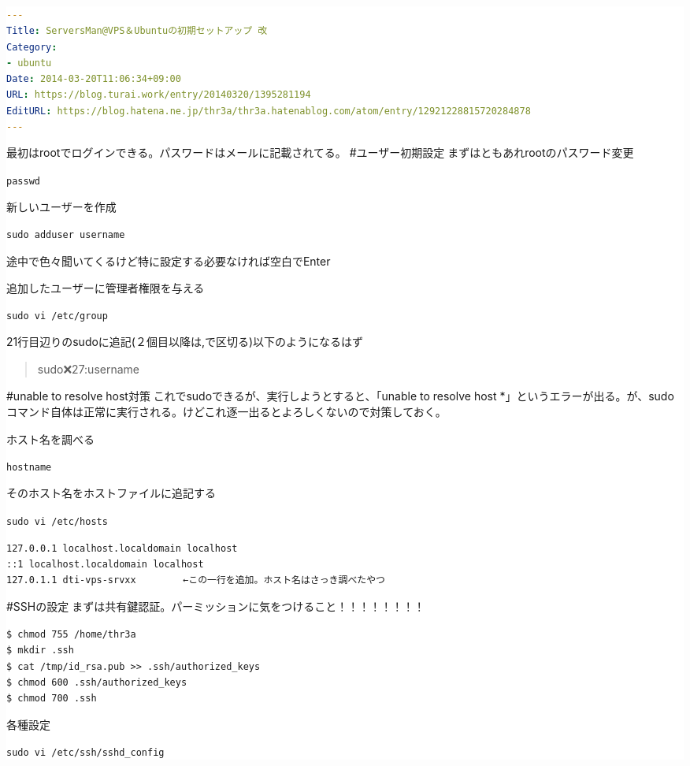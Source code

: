 ```yaml
---
Title: ServersMan@VPS＆Ubuntuの初期セットアップ 改
Category:
- ubuntu
Date: 2014-03-20T11:06:34+09:00
URL: https://blog.turai.work/entry/20140320/1395281194
EditURL: https://blog.hatena.ne.jp/thr3a/thr3a.hatenablog.com/atom/entry/12921228815720284878
---
```


最初はrootでログインできる。パスワードはメールに記載されてる。
#ユーザー初期設定
まずはともあれrootのパスワード変更
```
passwd
```
新しいユーザーを作成

```
sudo adduser username
```
途中で色々聞いてくるけど特に設定する必要なければ空白でEnter

追加したユーザーに管理者権限を与える
```
sudo vi /etc/group
```
21行目辺りのsudoに追記(２個目以降は,で区切る)以下のようになるはず
>sudo:x:27:username

#unable to resolve host対策
これでsudoできるが、実行しようとすると、「unable to resolve host *」というエラーが出る。が、sudoコマンド自体は正常に実行される。けどこれ逐一出るとよろしくないので対策しておく。

ホスト名を調べる
```
hostname
```
そのホスト名をホストファイルに追記する
```
sudo vi /etc/hosts
```
```
127.0.0.1 localhost.localdomain localhost
::1 localhost.localdomain localhost
127.0.1.1 dti-vps-srvxx　　　　　←この一行を追加。ホスト名はさっき調べたやつ

```
#SSHの設定
まずは共有鍵認証。パーミッションに気をつけること！！！！！！！！
```
$ chmod 755 /home/thr3a
$ mkdir .ssh
$ cat /tmp/id_rsa.pub >> .ssh/authorized_keys
$ chmod 600 .ssh/authorized_keys
$ chmod 700 .ssh

```
各種設定
```
sudo vi /etc/ssh/sshd_config
```
